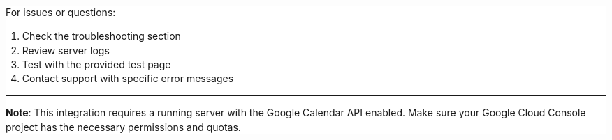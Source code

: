For issues or questions:
1. Check the troubleshooting section
2. Review server logs
3. Test with the provided test page
4. Contact support with specific error messages

---

**Note**: This integration requires a running server with the Google Calendar API enabled. Make sure your Google Cloud Console project has the necessary permissions and quotas.
